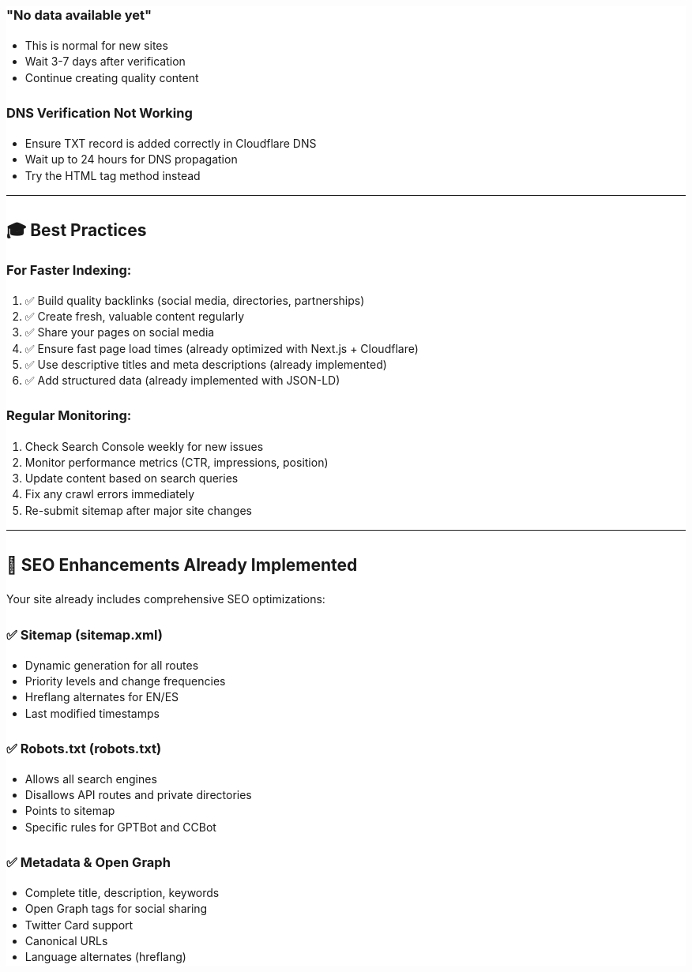 ### "No data available yet"
- This is normal for new sites
- Wait 3-7 days after verification
- Continue creating quality content

### DNS Verification Not Working
- Ensure TXT record is added correctly in Cloudflare DNS
- Wait up to 24 hours for DNS propagation
- Try the HTML tag method instead

---

## 🎓 Best Practices

### For Faster Indexing:
1. ✅ Build quality backlinks (social media, directories, partnerships)
2. ✅ Create fresh, valuable content regularly
3. ✅ Share your pages on social media
4. ✅ Ensure fast page load times (already optimized with Next.js + Cloudflare)
5. ✅ Use descriptive titles and meta descriptions (already implemented)
6. ✅ Add structured data (already implemented with JSON-LD)

### Regular Monitoring:
1. Check Search Console weekly for new issues
2. Monitor performance metrics (CTR, impressions, position)
3. Update content based on search queries
4. Fix any crawl errors immediately
5. Re-submit sitemap after major site changes

---

## 📝 SEO Enhancements Already Implemented

Your site already includes comprehensive SEO optimizations:

### ✅ Sitemap (sitemap.xml)
- Dynamic generation for all routes
- Priority levels and change frequencies
- Hreflang alternates for EN/ES
- Last modified timestamps

### ✅ Robots.txt (robots.txt)
- Allows all search engines
- Disallows API routes and private directories
- Points to sitemap
- Specific rules for GPTBot and CCBot

### ✅ Metadata & Open Graph
- Complete title, description, keywords
- Open Graph tags for social sharing
- Twitter Card support
- Canonical URLs
- Language alternates (hreflang)
